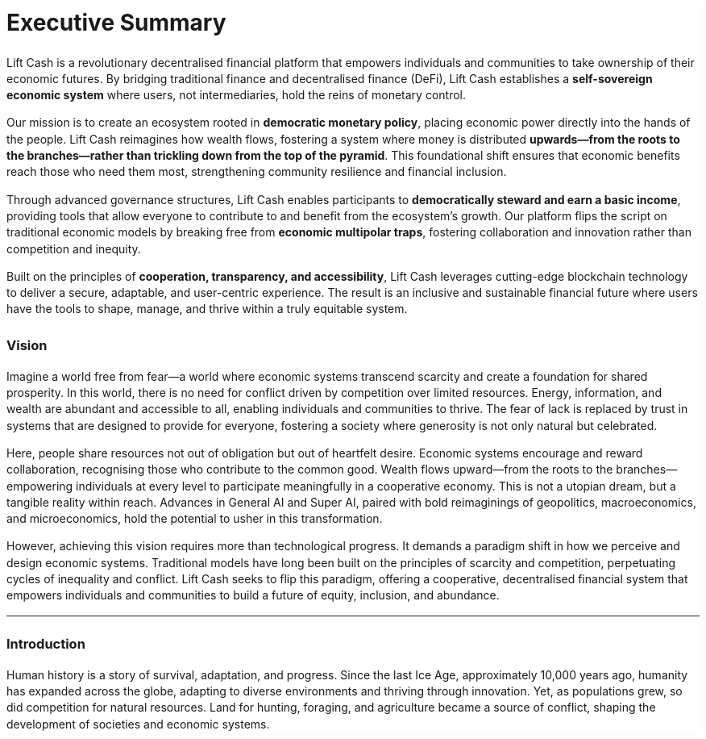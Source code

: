# Executive Summary

Lift Cash is a revolutionary decentralised financial platform that empowers individuals and communities to take ownership of their economic futures. By bridging traditional finance and decentralised finance (DeFi), Lift Cash establishes a **self-sovereign economic system** where users, not intermediaries, hold the reins of monetary control.

Our mission is to create an ecosystem rooted in **democratic monetary policy**, placing economic power directly into the hands of the people. Lift Cash reimagines how wealth flows, fostering a system where money is distributed **upwards—from the roots to the branches—rather than trickling down from the top of the pyramid**. This foundational shift ensures that economic benefits reach those who need them most, strengthening community resilience and financial inclusion.

Through advanced governance structures, Lift Cash enables participants to **democratically steward and earn a basic income**, providing tools that allow everyone to contribute to and benefit from the ecosystem’s growth. Our platform flips the script on traditional economic models by breaking free from **economic multipolar traps**, fostering collaboration and innovation rather than competition and inequity.

Built on the principles of **cooperation, transparency, and accessibility**, Lift Cash leverages cutting-edge blockchain technology to deliver a secure, adaptable, and user-centric experience. The result is an inclusive and sustainable financial future where users have the tools to shape, manage, and thrive within a truly equitable system.

### **Vision**

Imagine a world free from fear—a world where economic systems transcend scarcity and create a foundation for shared prosperity. In this world, there is no need for conflict driven by competition over limited resources. Energy, information, and wealth are abundant and accessible to all, enabling individuals and communities to thrive. The fear of lack is replaced by trust in systems that are designed to provide for everyone, fostering a society where generosity is not only natural but celebrated. 

Here, people share resources not out of obligation but out of heartfelt desire. Economic systems encourage and reward collaboration, recognising those who contribute to the common good. Wealth flows upward—from the roots to the branches—empowering individuals at every level to participate meaningfully in a cooperative economy. This is not a utopian dream, but a tangible reality within reach. Advances in General AI and Super AI, paired with bold reimaginings of geopolitics, macroeconomics, and microeconomics, hold the potential to usher in this transformation.

However, achieving this vision requires more than technological progress. It demands a paradigm shift in how we perceive and design economic systems. Traditional models have long been built on the principles of scarcity and competition, perpetuating cycles of inequality and conflict. Lift Cash seeks to flip this paradigm, offering a cooperative, decentralised financial system that empowers individuals and communities to build a future of equity, inclusion, and abundance.

---

### **Introduction**

Human history is a story of survival, adaptation, and progress. Since the last Ice Age, approximately 10,000 years ago, humanity has expanded across the globe, adapting to diverse environments and thriving through innovation. Yet, as populations grew, so did competition for natural resources. Land for hunting, foraging, and agriculture became a source of conflict, shaping the development of societies and economic systems.
